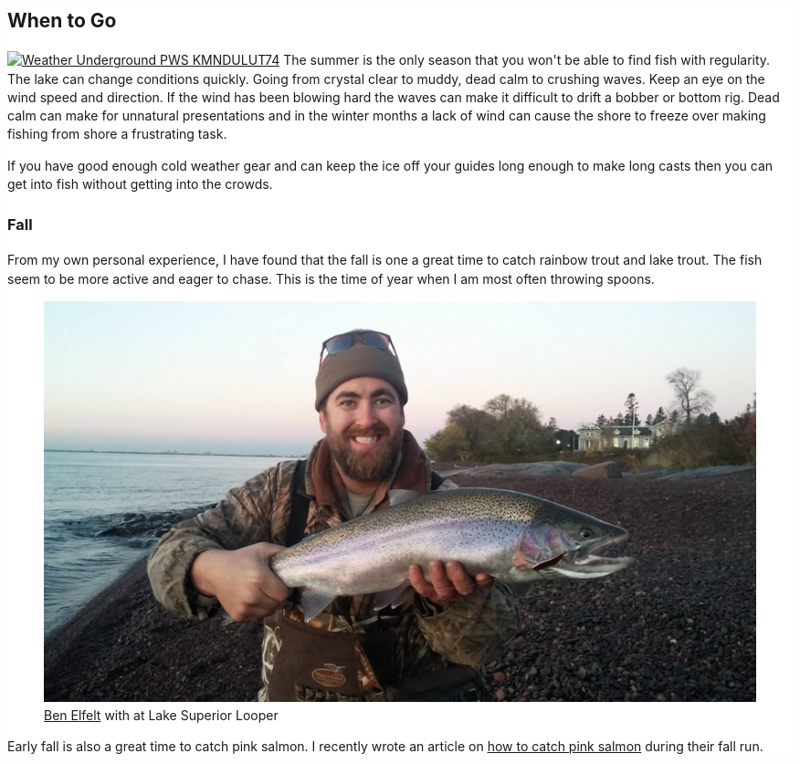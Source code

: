 ## When to Go
<a href="http://www.wunderground.com/weatherstation/WXDailyHistory.asp?ID=KMNDULUT74"><img class="image-right" src="http://banners.wunderground.com/cgi-bin/banner/ban/wxBanner?bannertype=pws250&weatherstationcount=KMNDULUT74" width="250" height="150" border="0" alt="Weather Underground PWS KMNDULUT74" /></a>
The summer is the only season that you won't be able to find fish with regularity. The lake can change conditions quickly. Going from crystal clear to muddy, dead calm to crushing waves. Keep an eye on the wind speed and direction. If the wind has been blowing hard the waves can make it difficult to drift a bobber or bottom rig. Dead calm can make for unnatural presentations and in the winter months a lack of wind can cause the shore to freeze over making fishing from shore a frustrating task.

If you have good enough cold weather gear and can keep the ice off your guides long enough to make long casts then you can get into fish without getting into the crowds.

### Fall

From my own personal experience, I have found that the fall is one a great time to catch rainbow trout and lake trout. The fish seem to be more active and eager to chase. This is the time of year when I am most often throwing spoons.

<figure>
  <img title="Ben Elfelt with at Lake Superior Looper" src="/images/Superior_Rainbow_Trout9.jpg">
  <figcaption><a target="_blank" href="https://www.facebook.com/bendo.elfelt?ref=br_rs">Ben Elfelt</a> with at Lake Superior Looper</figcaption>
</figure>

Early fall is also a great time to catch pink salmon. I recently wrote an article on <a href="/fishing/north-shore-pink-salmon/">how to catch pink salmon</a> during their fall run.

<figure>